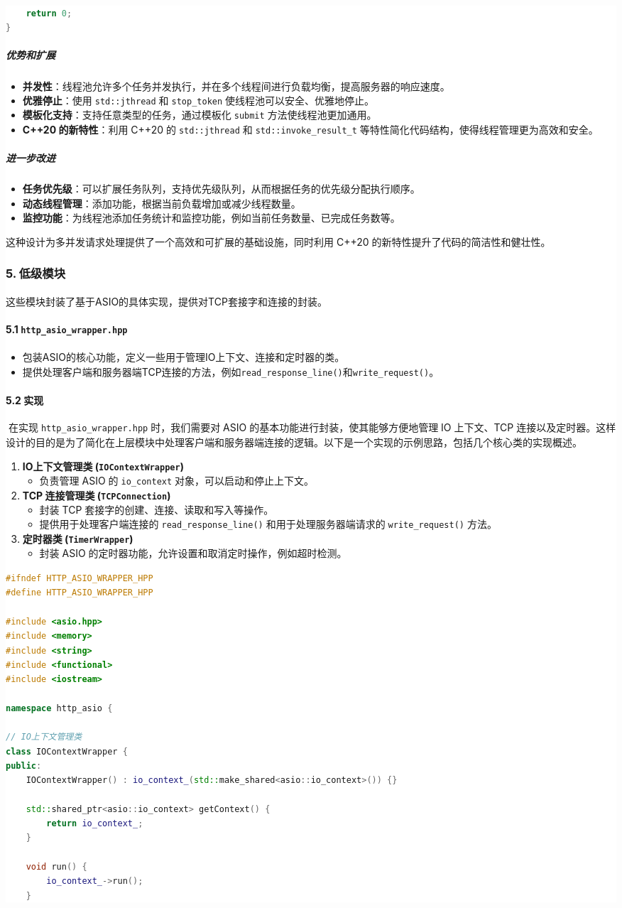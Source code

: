 ```cpp
    return 0;
}
```

##### 优势和扩展

- **并发性**：线程池允许多个任务并发执行，并在多个线程间进行负载均衡，提高服务器的响应速度。
- **优雅停止**：使用 `std::jthread` 和 `stop_token` 使线程池可以安全、优雅地停止。
- **模板化支持**：支持任意类型的任务，通过模板化 `submit` 方法使线程池更加通用。
- **C++20 的新特性**：利用 C++20 的 `std::jthread` 和 `std::invoke_result_t` 等特性简化代码结构，使得线程管理更为高效和安全。

##### 进一步改进

- **任务优先级**：可以扩展任务队列，支持优先级队列，从而根据任务的优先级分配执行顺序。
- **动态线程管理**：添加功能，根据当前负载增加或减少线程数量。
- **监控功能**：为线程池添加任务统计和监控功能，例如当前任务数量、已完成任务数等。

这种设计为多并发请求处理提供了一个高效和可扩展的基础设施，同时利用 C++20 的新特性提升了代码的简洁性和健壮性。



### 5. 低级模块

这些模块封装了基于ASIO的具体实现，提供对TCP套接字和连接的封装。

#### 5.1 `http_asio_wrapper.hpp`

- 包装ASIO的核心功能，定义一些用于管理IO上下文、连接和定时器的类。
- 提供处理客户端和服务器端TCP连接的方法，例如`read_response_line()`和`write_request()`。

#### 5.2 实现

​	在实现 `http_asio_wrapper.hpp` 时，我们需要对 ASIO 的基本功能进行封装，使其能够方便地管理 IO 上下文、TCP 连接以及定时器。这样设计的目的是为了简化在上层模块中处理客户端和服务器端连接的逻辑。以下是一个实现的示例思路，包括几个核心类的实现概述。

1. **IO上下文管理类 (`IOContextWrapper`)**
   - 负责管理 ASIO 的 `io_context` 对象，可以启动和停止上下文。
2. **TCP 连接管理类 (`TCPConnection`)**
   - 封装 TCP 套接字的创建、连接、读取和写入等操作。
   - 提供用于处理客户端连接的 `read_response_line()` 和用于处理服务器端请求的 `write_request()` 方法。
3. **定时器类 (`TimerWrapper`)**
   - 封装 ASIO 的定时器功能，允许设置和取消定时操作，例如超时检测。

```c++
#ifndef HTTP_ASIO_WRAPPER_HPP
#define HTTP_ASIO_WRAPPER_HPP

#include <asio.hpp>
#include <memory>
#include <string>
#include <functional>
#include <iostream>

namespace http_asio {

// IO上下文管理类
class IOContextWrapper {
public:
    IOContextWrapper() : io_context_(std::make_shared<asio::io_context>()) {}

    std::shared_ptr<asio::io_context> getContext() {
        return io_context_;
    }

    void run() {
        io_context_->run();
    }

```